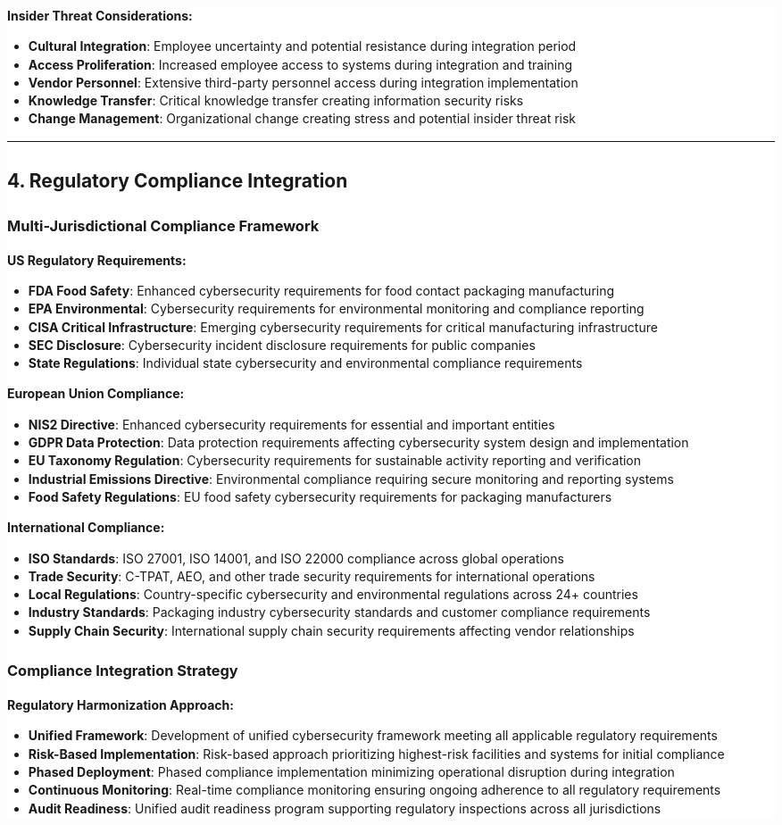 **Insider Threat Considerations:**
- **Cultural Integration**: Employee uncertainty and potential resistance during integration period
- **Access Proliferation**: Increased employee access to systems during integration and training
- **Vendor Personnel**: Extensive third-party personnel access during integration implementation
- **Knowledge Transfer**: Critical knowledge transfer creating information security risks
- **Change Management**: Organizational change creating stress and potential insider threat risk

---

## 4. Regulatory Compliance Integration

### Multi-Jurisdictional Compliance Framework

**US Regulatory Requirements:**
- **FDA Food Safety**: Enhanced cybersecurity requirements for food contact packaging manufacturing
- **EPA Environmental**: Cybersecurity requirements for environmental monitoring and compliance reporting
- **CISA Critical Infrastructure**: Emerging cybersecurity requirements for critical manufacturing infrastructure
- **SEC Disclosure**: Cybersecurity incident disclosure requirements for public companies
- **State Regulations**: Individual state cybersecurity and environmental compliance requirements

**European Union Compliance:**
- **NIS2 Directive**: Enhanced cybersecurity requirements for essential and important entities
- **GDPR Data Protection**: Data protection requirements affecting cybersecurity system design and implementation
- **EU Taxonomy Regulation**: Cybersecurity requirements for sustainable activity reporting and verification
- **Industrial Emissions Directive**: Environmental compliance requiring secure monitoring and reporting systems
- **Food Safety Regulations**: EU food safety cybersecurity requirements for packaging manufacturers

**International Compliance:**
- **ISO Standards**: ISO 27001, ISO 14001, and ISO 22000 compliance across global operations
- **Trade Security**: C-TPAT, AEO, and other trade security requirements for international operations
- **Local Regulations**: Country-specific cybersecurity and environmental regulations across 24+ countries
- **Industry Standards**: Packaging industry cybersecurity standards and customer compliance requirements
- **Supply Chain Security**: International supply chain security requirements affecting vendor relationships

### Compliance Integration Strategy

**Regulatory Harmonization Approach:**
- **Unified Framework**: Development of unified cybersecurity framework meeting all applicable regulatory requirements
- **Risk-Based Implementation**: Risk-based approach prioritizing highest-risk facilities and systems for initial compliance
- **Phased Deployment**: Phased compliance implementation minimizing operational disruption during integration
- **Continuous Monitoring**: Real-time compliance monitoring ensuring ongoing adherence to all regulatory requirements
- **Audit Readiness**: Unified audit readiness program supporting regulatory inspections across all jurisdictions
